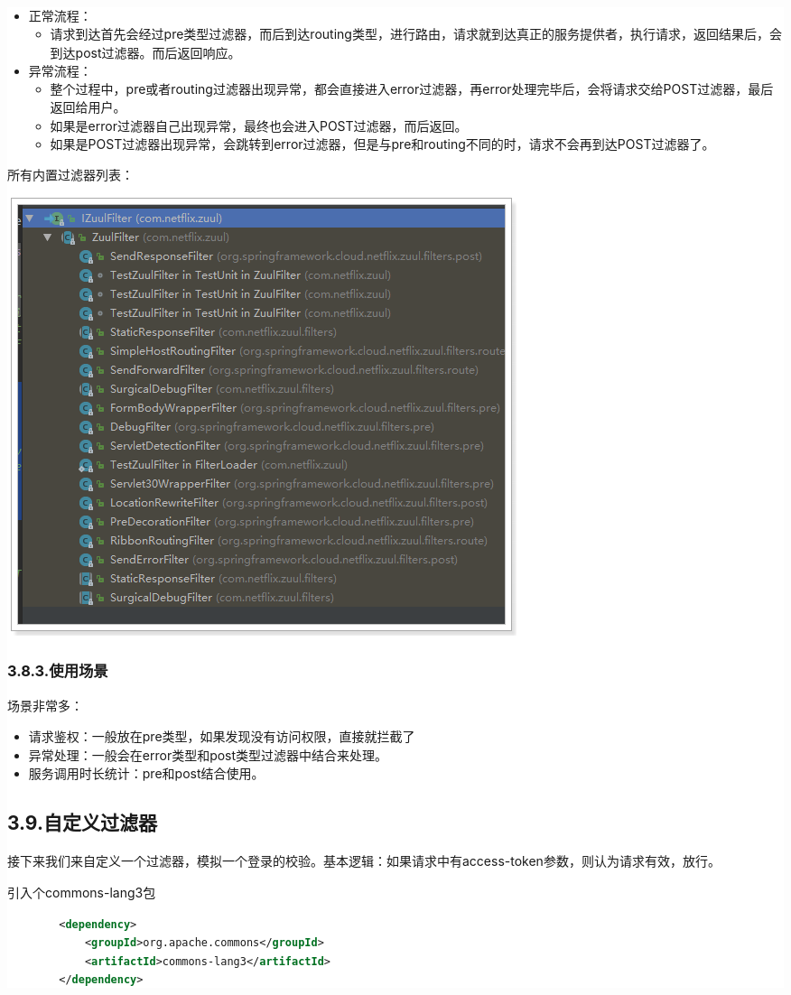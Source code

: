 - 正常流程：
  - 请求到达首先会经过pre类型过滤器，而后到达routing类型，进行路由，请求就到达真正的服务提供者，执行请求，返回结果后，会到达post过滤器。而后返回响应。
- 异常流程：
  - 整个过程中，pre或者routing过滤器出现异常，都会直接进入error过滤器，再error处理完毕后，会将请求交给POST过滤器，最后返回给用户。
  - 如果是error过滤器自己出现异常，最终也会进入POST过滤器，而后返回。
  - 如果是POST过滤器出现异常，会跳转到error过滤器，但是与pre和routing不同的时，请求不会再到达POST过滤器了。

所有内置过滤器列表：

​	![1525682427811](assets/1525682427811.png)

### 3.8.3.使用场景

场景非常多：

- 请求鉴权：一般放在pre类型，如果发现没有访问权限，直接就拦截了
- 异常处理：一般会在error类型和post类型过滤器中结合来处理。
- 服务调用时长统计：pre和post结合使用。

## 3.9.自定义过滤器

接下来我们来自定义一个过滤器，模拟一个登录的校验。基本逻辑：如果请求中有access-token参数，则认为请求有效，放行。

引入个commons-lang3包

```xml
 		<dependency>
            <groupId>org.apache.commons</groupId>
            <artifactId>commons-lang3</artifactId>
        </dependency>
```
